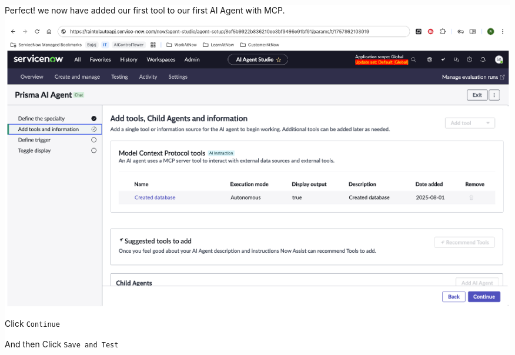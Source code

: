 Perfect! we now have added our first tool to our first AI Agent with MCP.

![MCP](screenshots/mcp-add-server9.png)

Click `Continue`

And then Click `Save and Test`
